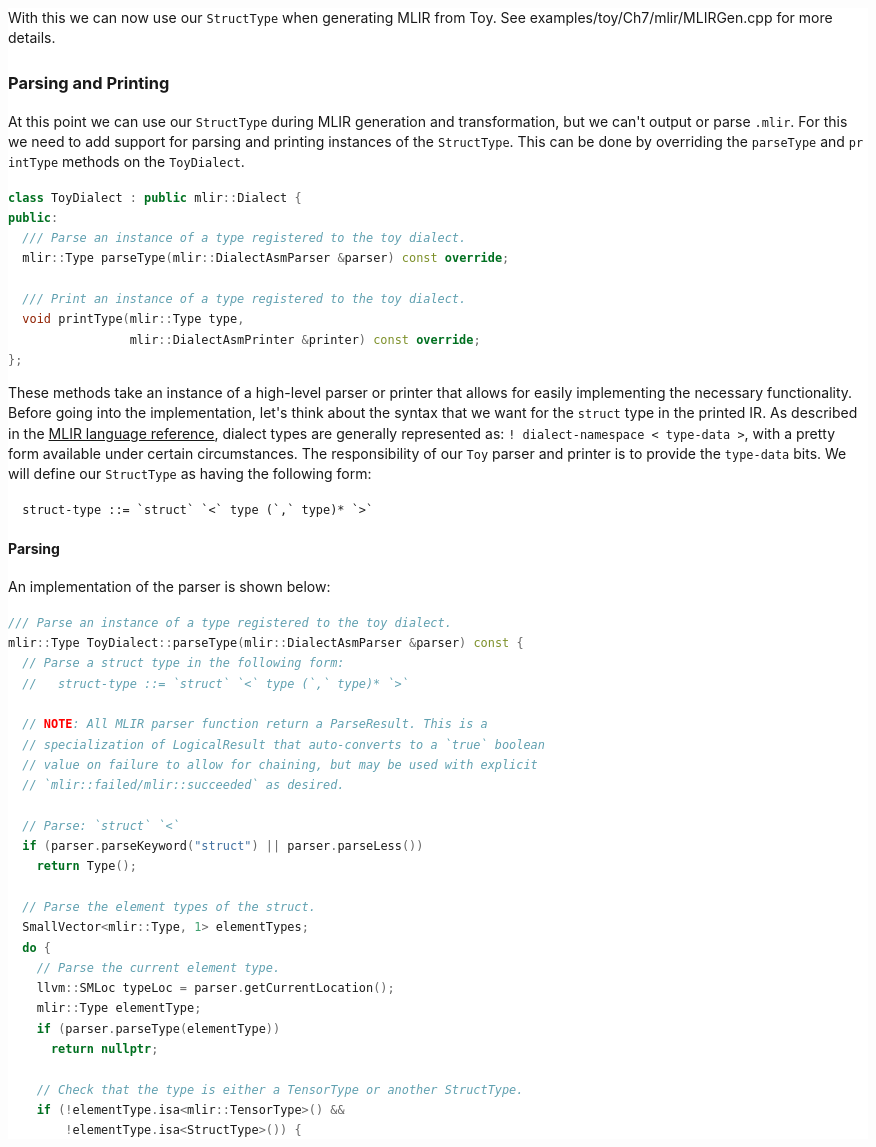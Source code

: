With this we can now use our `StructType` when generating MLIR from Toy. See
examples/toy/Ch7/mlir/MLIRGen.cpp for more details.

### Parsing and Printing

At this point we can use our `StructType` during MLIR generation and
transformation, but we can't output or parse `.mlir`. For this we need to add
support for parsing and printing instances of the `StructType`. This can be done
by overriding the `parseType` and `printType` methods on the `ToyDialect`.

```c++
class ToyDialect : public mlir::Dialect {
public:
  /// Parse an instance of a type registered to the toy dialect.
  mlir::Type parseType(mlir::DialectAsmParser &parser) const override;

  /// Print an instance of a type registered to the toy dialect.
  void printType(mlir::Type type,
                 mlir::DialectAsmPrinter &printer) const override;
};
```

These methods take an instance of a high-level parser or printer that allows for
easily implementing the necessary functionality. Before going into the
implementation, let's think about the syntax that we want for the `struct` type
in the printed IR. As described in the
[MLIR language reference](../../LangRef.md#dialect-types), dialect types are
generally represented as: `! dialect-namespace < type-data >`, with a pretty
form available under certain circumstances. The responsibility of our `Toy`
parser and printer is to provide the `type-data` bits. We will define our
`StructType` as having the following form:

``` {.ebnf}
  struct-type ::= `struct` `<` type (`,` type)* `>`
```

#### Parsing

An implementation of the parser is shown below:

```c++
/// Parse an instance of a type registered to the toy dialect.
mlir::Type ToyDialect::parseType(mlir::DialectAsmParser &parser) const {
  // Parse a struct type in the following form:
  //   struct-type ::= `struct` `<` type (`,` type)* `>`

  // NOTE: All MLIR parser function return a ParseResult. This is a
  // specialization of LogicalResult that auto-converts to a `true` boolean
  // value on failure to allow for chaining, but may be used with explicit
  // `mlir::failed/mlir::succeeded` as desired.

  // Parse: `struct` `<`
  if (parser.parseKeyword("struct") || parser.parseLess())
    return Type();

  // Parse the element types of the struct.
  SmallVector<mlir::Type, 1> elementTypes;
  do {
    // Parse the current element type.
    llvm::SMLoc typeLoc = parser.getCurrentLocation();
    mlir::Type elementType;
    if (parser.parseType(elementType))
      return nullptr;

    // Check that the type is either a TensorType or another StructType.
    if (!elementType.isa<mlir::TensorType>() &&
        !elementType.isa<StructType>()) {
```